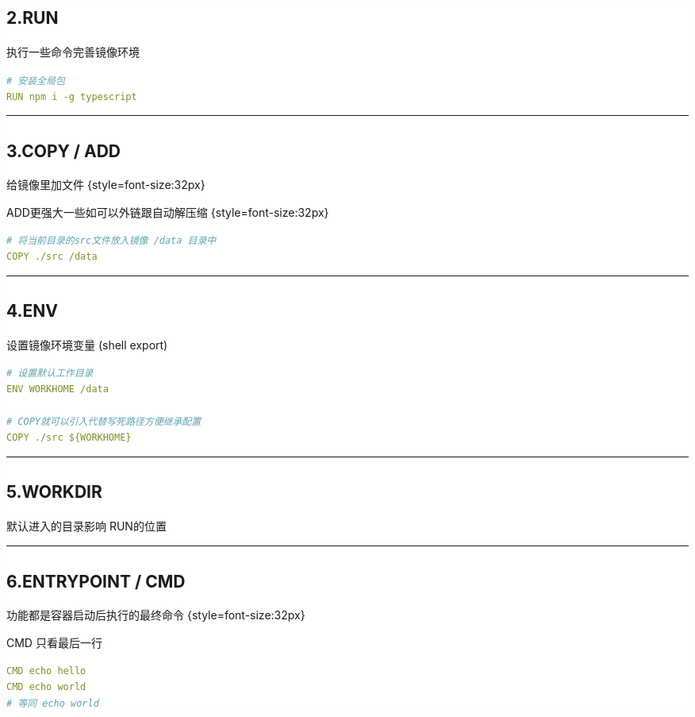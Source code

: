 
## 2.RUN

执行一些命令完善镜像环境

```yaml
# 安装全局包
RUN npm i -g typescript
```

---

## 3.COPY / ADD

给镜像里加文件
{style=font-size:32px}

ADD更强大一些如可以外链跟自动解压缩
{style=font-size:32px}

```yaml
# 将当前目录的src文件放入镜像 /data 目录中
COPY ./src /data
```

---

## 4.ENV

设置镜像环境变量 (shell export)

```yaml
# 设置默认工作目录
ENV WORKHOME /data

# COPY就可以引入代替写死路径方便继承配置
COPY ./src ${WORKHOME}
```

---

## 5.WORKDIR

默认进入的目录影响 RUN的位置

---

## 6.ENTRYPOINT / CMD

功能都是容器启动后执行的最终命令
{style=font-size:32px}

CMD 只看最后一行
```yaml
CMD echo hello
CMD echo world
# 等同 echo world
```
